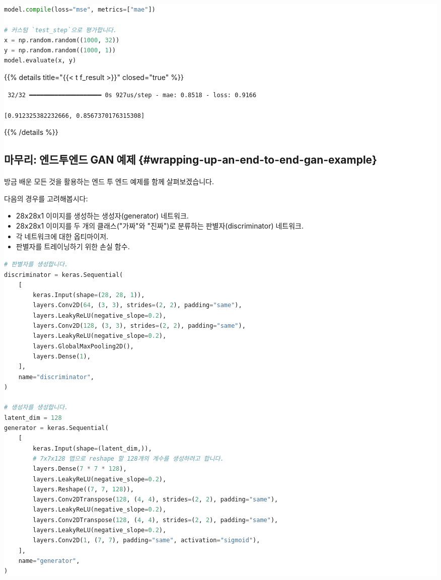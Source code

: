 ```python
model.compile(loss="mse", metrics=["mae"])

# 커스텀 `test_step`으로 평가합니다.
x = np.random.random((1000, 32))
y = np.random.random((1000, 1))
model.evaluate(x, y)
```

{{% details title="{{< t f_result >}}" closed="true" %}}

```plain
 32/32 ━━━━━━━━━━━━━━━━━━━━ 0s 927us/step - mae: 0.8518 - loss: 0.9166

[0.912325382232666, 0.8567370176315308]
```

{{% /details %}}

## 마무리: 엔드투엔드 GAN 예제 {#wrapping-up-an-end-to-end-gan-example}

방금 배운 모든 것을 활용하는 엔드 투 엔드 예제를 함께 살펴보겠습니다.

다음의 경우를 고려해봅시다:

- 28x28x1 이미지를 생성하는 생성자(generator) 네트워크.
- 28x28x1 이미지를 두 개의 클래스("가짜"와 "진짜")로 분류하는 판별자(discriminator) 네트워크.
- 각 네트워크에 대한 옵티마이저.
- 판별자를 트레이닝하기 위한 손실 함수.

```python
# 판별자를 생성합니다.
discriminator = keras.Sequential(
    [
        keras.Input(shape=(28, 28, 1)),
        layers.Conv2D(64, (3, 3), strides=(2, 2), padding="same"),
        layers.LeakyReLU(negative_slope=0.2),
        layers.Conv2D(128, (3, 3), strides=(2, 2), padding="same"),
        layers.LeakyReLU(negative_slope=0.2),
        layers.GlobalMaxPooling2D(),
        layers.Dense(1),
    ],
    name="discriminator",
)

# 생성자를 생성합니다.
latent_dim = 128
generator = keras.Sequential(
    [
        keras.Input(shape=(latent_dim,)),
        # 7x7x128 맵으로 reshape 할 128개의 계수를 생성하려고 합니다.
        layers.Dense(7 * 7 * 128),
        layers.LeakyReLU(negative_slope=0.2),
        layers.Reshape((7, 7, 128)),
        layers.Conv2DTranspose(128, (4, 4), strides=(2, 2), padding="same"),
        layers.LeakyReLU(negative_slope=0.2),
        layers.Conv2DTranspose(128, (4, 4), strides=(2, 2), padding="same"),
        layers.LeakyReLU(negative_slope=0.2),
        layers.Conv2D(1, (7, 7), padding="same", activation="sigmoid"),
    ],
    name="generator",
)
```
